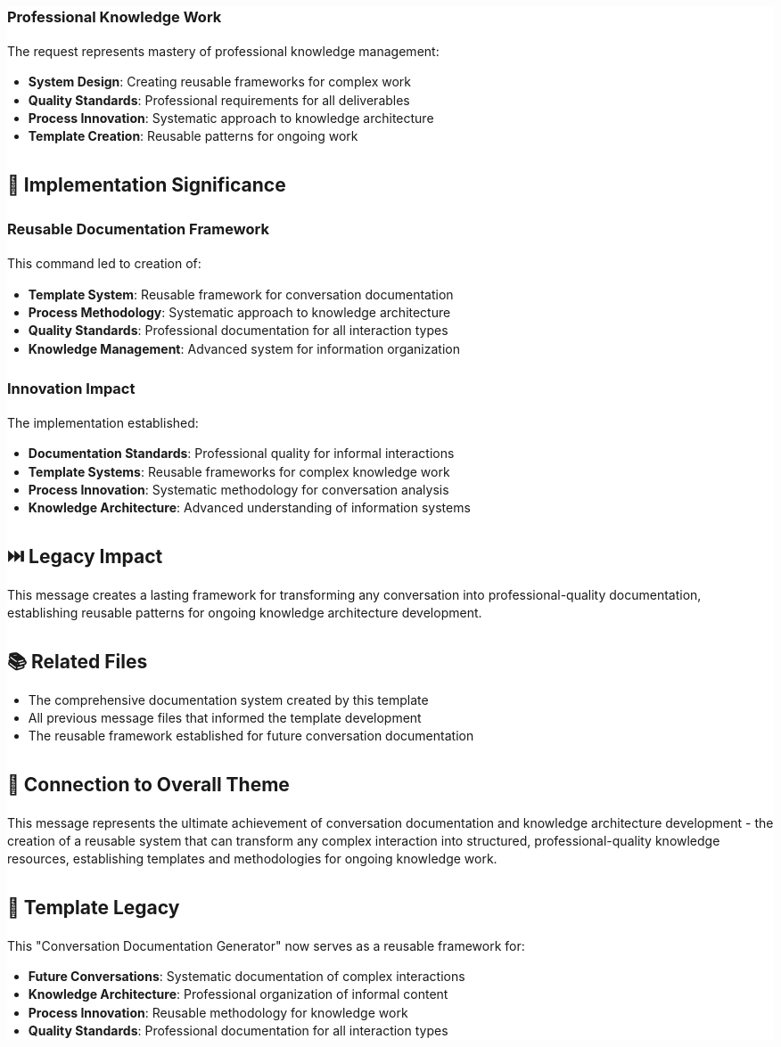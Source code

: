 ### **Professional Knowledge Work**
The request represents mastery of professional knowledge management:
- **System Design**: Creating reusable frameworks for complex work
- **Quality Standards**: Professional requirements for all deliverables
- **Process Innovation**: Systematic approach to knowledge architecture
- **Template Creation**: Reusable patterns for ongoing work

## 🔄 **Implementation Significance**

### **Reusable Documentation Framework**
This command led to creation of:
- **Template System**: Reusable framework for conversation documentation
- **Process Methodology**: Systematic approach to knowledge architecture
- **Quality Standards**: Professional documentation for all interaction types
- **Knowledge Management**: Advanced system for information organization

### **Innovation Impact**
The implementation established:
- **Documentation Standards**: Professional quality for informal interactions
- **Template Systems**: Reusable frameworks for complex knowledge work
- **Process Innovation**: Systematic methodology for conversation analysis
- **Knowledge Architecture**: Advanced understanding of information systems

## ⏭️ **Legacy Impact**
This message creates a lasting framework for transforming any conversation into professional-quality documentation, establishing reusable patterns for ongoing knowledge architecture development.

## 📚 **Related Files**
- The comprehensive documentation system created by this template
- All previous message files that informed the template development
- The reusable framework established for future conversation documentation

## 🔄 **Connection to Overall Theme**
This message represents the ultimate achievement of conversation documentation and knowledge architecture development - the creation of a reusable system that can transform any complex interaction into structured, professional-quality knowledge resources, establishing templates and methodologies for ongoing knowledge work.

## 🎯 **Template Legacy**
This "Conversation Documentation Generator" now serves as a reusable framework for:
- **Future Conversations**: Systematic documentation of complex interactions
- **Knowledge Architecture**: Professional organization of informal content
- **Process Innovation**: Reusable methodology for knowledge work
- **Quality Standards**: Professional documentation for all interaction types
